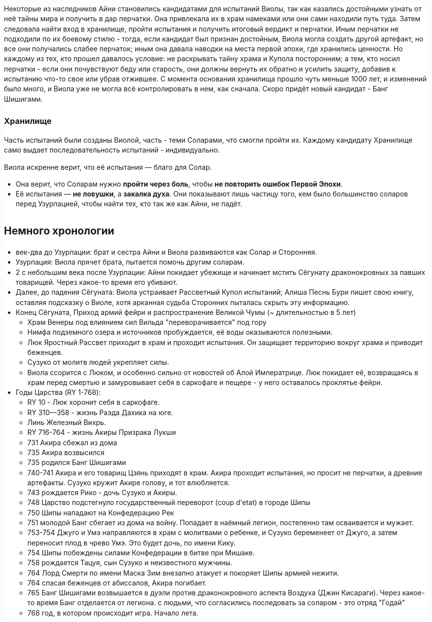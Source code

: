 Некоторые из наследников Айни становились кандидатами для испытаний Виолы, так как казались достойными узнать от неё тайны мира и получить в дар перчатки. Она привлекала их в храм намеками или они сами находили путь туда. Затем следовала найти вход в хранилище, пройти испытания и получить итоговый вердикт и перчатки. Иным перчатки не подходили по их боевому стилю - тогда, если кандидат был признан достойным, Виола могла создать другой артефакт, но все они получались слабее перчаток; иным она давала наводки на места первой эпохи, где хранились ценности.
Но каждому из тех, кто прошел давалось условие: не раскрывать тайну храма и Купола посторонним;
а тем, кто носил перчатки - если они почувствуют беду или старость, они должны вернуть их обратно и усилить защиту, добавив к испытанию что-то свое или убрав отжившее. 
С момента основания хранилища прошло чуть меньше 1000 лет, и изменений было много, и Виола уже не могла всё контролировать в нем, как сначала. Скоро придёт новый кандидат - Банг Шишигами.

### Хранилище
Часть испытаний были созданы Виолой, часть - теми Соларами, что смогли пройти их. Каждому кандидату Хранилище само выдает последовательность испытаний - индивидуально.

Виола искренне верит, что её испытания — благо для Солар.
- Она верит, что Соларам нужно **пройти через боль**, чтобы **не повторить ошибок Первой Эпохи**.
- Её испытания — **не ловушки**, а **закалка духа**. Они показывают лишь частицу того, кем было большинство соларов перед Узурпацией, чтобы найти тех, кто так же как Айни, не падёт.

## Немного хронологии
- век-два до Узурпации: брат и сестра Айни и Виола развиваются как Солар и Сторонняя.
- Узурпация: Виола прячет брата, пытается помочь другим соларам.
- 2 с небольшим века после Узурпации: Айни покидает убежище и начинает мстить Сёгунату драконокровных за павших товарищей. Через какое-то время его убивают.
- Далее, до падения Сёгуната: Виола устраивает Рассветный Купол испытаний; Алиша Песнь Бури пишет свою книгу, оставляя подсказку о Виоле, хотя арканная судьба Сторонних пыталась скрыть эту информацию.
- Конец Сёгуната, Приход армий фейри и распространение Великой Чумы (~ длительностью в 5 лет)
	- Храм Венеры под влиянием сил Вильда "переворачивается" под гору
	- Нимфа подземного озера и источников пробуждается, её воды оказываются полезными.
	- Люк Яростный Рассвет приходит в храм и проходит испытания. Он защищает территорию вокруг храма и приводит беженцев.
	- Сузуко от молитв людей укрепляет силы.
	- Виола ссорится с Люком, и особенно сильно от новостей об Алой Императрице. Люк покидает её, возвращаясь в храм перед смертью и замуровывает себя в саркофаге и пещере - у него оставалось проклятье фейри.
- Годы Царства (RY 1-768):
	- RY 10 - Люк хоронит себя в саркофаге.
	- RY 310—358 - жизнь Раэда Дахика на юге.
	- Линь Железный Вихрь.
	- RY 716-764 - жизнь Акиры Призрака Лукши
	- 731 Акира сбежал из дома
	- 735 Акира возвысился
	- 735 родился Банг Шишигами
	- 740-741 Акира и его товарищ Цзянь приходят в храм. Акира проходит испытания, но просит не перчатки, а древние артефакты. Сузуко кружит Акире голову, и тот влюбляется.
	- 743 рождается Рико - дочь Сузуко и Акиры.
	- 748 Царство подстегнуло государственный переворот (coup d'etat) в городе Шипы
	- 750 Шипы нападают на Конфедерацию Рек
	- 751 молодой Банг сбегает из дома на войну. Попадает в наёмный легион, постепенно там осваивается и мужает.
	- 753-754 Джуго и Умэ направляются в храм с молитвами о ребенке, и Сузуко беременеет от Джуго, а затем переносит плод в чрево Умэ. Это будет дочь, по имени Кику.
	- 754 Шипы побеждены силами Конфедерации в битве при Мишаке.
	- 758 рождается Тацуя, сын Сузуко и неизвестного мужчины.
	- 764 Лорд Смерти по имени Маска Зим внезапно атакует и покоряет Шипы армией нежити.
	- 764 спасая беженцев от абиссалов, Акира погибает.
	- 765 Банг Шишигами возвышается в дуэли против драконокровного аспекта Воздуха (Джин Кисараги). Через какое-то время Банг отделается от легиона. с людьми, что согласились последовать за соларом - это отряд "Годай"
	- 768 год, в котором происходит игра. Начало лета.
